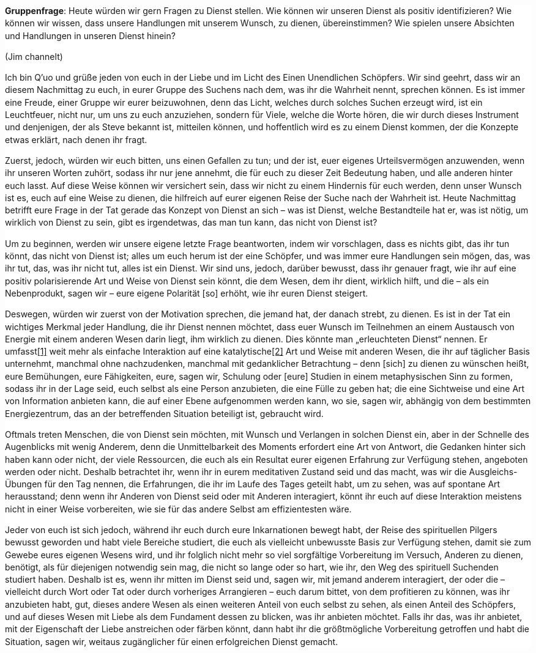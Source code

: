 <p><strong>Gruppenfrage</strong>: Heute würden wir gern Fragen zu Dienst stellen. Wie können wir unseren Dienst als positiv identifizieren? Wie können wir wissen, dass unsere Handlungen mit unserem Wunsch, zu dienen, übereinstimmen? Wie spielen unsere Absichten und Handlungen in unseren Dienst hinein? </p>

<p class="channel-type">(Jim channelt)</p>
<p>Ich bin Q’uo und grüße jeden von euch in der Liebe und im Licht des Einen Unendlichen Schöpfers. Wir sind geehrt, dass wir an diesem Nachmittag zu euch, in eurer Gruppe des Suchens nach dem, was ihr die Wahrheit nennt, sprechen können. Es ist immer eine Freude, einer Gruppe wir eurer beizuwohnen, denn das Licht, welches durch solches Suchen erzeugt wird, ist ein Leuchtfeuer, nicht nur, um uns zu euch anzuziehen, sondern für Viele, welche die Worte hören, die wir durch dieses Instrument und denjenigen, der als Steve bekannt ist, mitteilen können, und hoffentlich wird es zu einem Dienst kommen, der die Konzepte etwas erklärt, nach denen ihr fragt.</p>
<p>Zuerst, jedoch, würden wir euch bitten, uns einen Gefallen zu tun; und der ist, euer eigenes Urteilsvermögen anzuwenden, wenn ihr unseren Worten zuhört, sodass ihr nur jene annehmt, die für euch zu dieser Zeit Bedeutung haben, und alle anderen hinter euch lasst. Auf diese Weise können wir versichert sein, dass wir nicht zu einem Hindernis für euch werden, denn unser Wunsch ist es, euch auf eine Weise zu dienen, die hilfreich auf eurer eigenen Reise der Suche nach der Wahrheit ist. Heute Nachmittag betrifft eure Frage in der Tat gerade das Konzept von Dienst an sich – was ist Dienst, welche Bestandteile hat er, was ist nötig, um wirklich von Dienst zu sein, gibt es irgendetwas, das man tun kann, das nicht von Dienst ist? </p>
<p>Um zu beginnen, werden wir unsere eigene letzte Frage beantworten, indem wir vorschlagen, dass es nichts gibt, das ihr tun könnt, das nicht von Dienst ist; alles um euch herum ist der eine Schöpfer, und was immer eure Handlungen sein mögen, das, was ihr tut, das, was ihr nicht tut, alles ist ein Dienst. Wir sind uns, jedoch, darüber bewusst, dass ihr genauer fragt, wie ihr auf eine positiv polarisierende Art und Weise von Dienst sein könnt, die dem Wesen, dem ihr dient, wirklich hilft, und die – als ein Nebenprodukt, sagen wir – eure eigene Polarität [so] erhöht, wie ihr euren Dienst steigert.</p>
<p>Deswegen, würden wir zuerst von der Motivation sprechen, die jemand hat, der danach strebt, zu dienen. Es ist in der Tat ein wichtiges Merkmal jeder Handlung, die ihr Dienst nennen möchtet, dass euer Wunsch im Teilnehmen an einem Austausch von Energie mit einem anderen Wesen darin liegt, ihm wirklich zu dienen. Dies könnte man „erleuchteten Dienst“ nennen. Er umfasst<a id="_ftnref1" href="#_ftn1" name="_ftnref1">[1]</a> weit mehr als einfache Interaktion auf eine katalytische<a id="_ftnref2" href="#_ftn2" name="_ftnref2">[2]</a> Art und Weise mit anderen Wesen, die ihr auf täglicher Basis unternehmt, manchmal ohne nachzudenken, manchmal mit gedanklicher Betrachtung – denn [sich] zu dienen zu wünschen heißt, eure Bemühungen, eure Fähigkeiten, eure, sagen wir, Schulung oder [eure] Studien in einem metaphysischen Sinn zu formen, sodass ihr in der Lage seid, euch selbst als eine Person anzubieten, die eine Fülle zu geben hat; die eine Sichtweise und eine Art von Information anbieten kann, die auf einer Ebene aufgenommen werden kann, wo sie, sagen wir, abhängig von dem bestimmten Energiezentrum, das an der betreffenden Situation beteiligt ist, gebraucht wird.</p>
<p>Oftmals treten Menschen, die von Dienst sein möchten, mit Wunsch und Verlangen in solchen Dienst ein, aber in der Schnelle des Augenblicks mit wenig Anderem, denn die Unmittelbarkeit des Moments erfordert eine Art von Antwort, die Gedanken hinter sich haben kann oder nicht, der viele Ressourcen, die euch als ein Resultat eurer eigenen Erfahrung zur Verfügung stehen, angeboten werden oder nicht. Deshalb betrachtet ihr, wenn ihr in eurem meditativen Zustand seid und das macht, was wir die Ausgleichs-Übungen für den Tag nennen, die Erfahrungen, die ihr im Laufe des Tages geteilt habt, um zu sehen, was auf spontane Art herausstand; denn wenn ihr Anderen von Dienst seid oder mit Anderen interagiert, könnt ihr euch auf diese Interaktion meistens nicht in einer Weise vorbereiten, wie sie für das andere Selbst am effizientesten wäre.</p>
<p>Jeder von euch ist sich jedoch, während ihr euch durch eure Inkarnationen bewegt habt, der Reise des spirituellen Pilgers bewusst geworden und habt viele Bereiche studiert, die euch als vielleicht unbewusste Basis zur Verfügung stehen, damit sie zum Gewebe eures eigenen Wesens wird, und ihr folglich nicht mehr so viel sorgfältige Vorbereitung im Versuch, Anderen zu dienen, benötigt, als für diejenigen notwendig sein mag, die nicht so lange oder so hart, wie ihr, den Weg des spirituell Suchenden studiert haben. Deshalb ist es, wenn ihr mitten im Dienst seid und, sagen wir, mit jemand anderem interagiert, der oder die – vielleicht durch Wort oder Tat oder durch vorheriges Arrangieren – euch darum bittet, von dem profitieren zu können, was ihr anzubieten habt, gut, dieses andere Wesen als einen weiteren Anteil von euch selbst zu sehen, als einen Anteil des Schöpfers, und auf dieses Wesen mit Liebe als dem Fundament dessen zu blicken, was ihr anbieten möchtet. Falls ihr das, was ihr anbietet, mit der Eigenschaft der Liebe anstreichen oder färben könnt, dann habt ihr die größtmögliche Vorbereitung getroffen und habt die Situation, sagen wir, weitaus zugänglicher für einen erfolgreichen Dienst gemacht.</p>